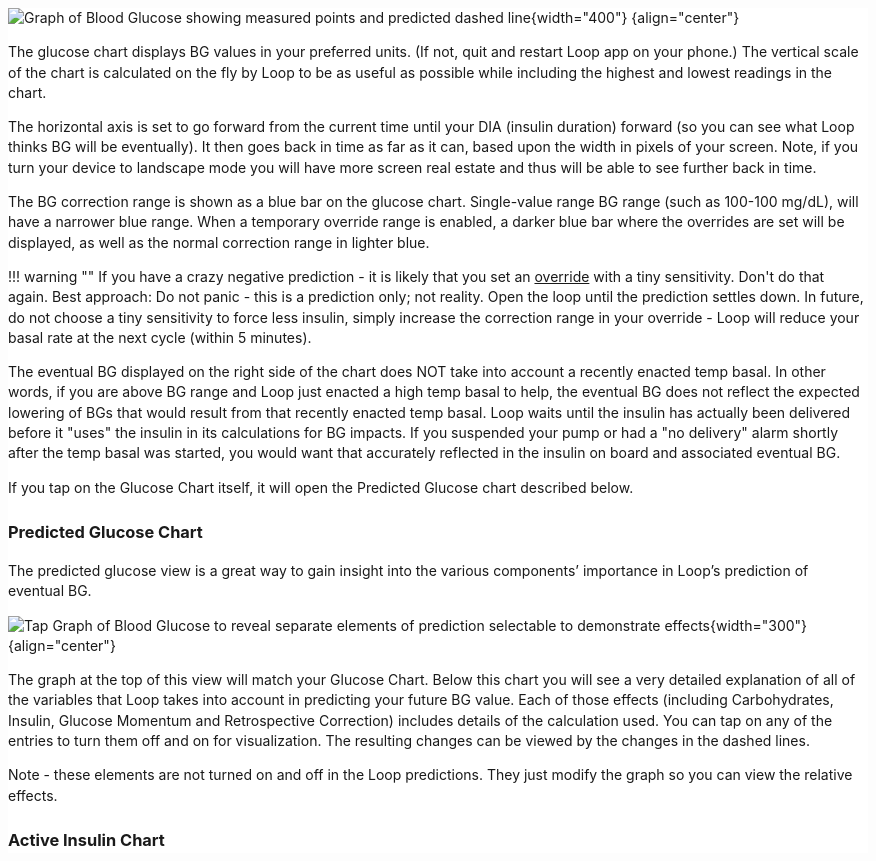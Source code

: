 ![Graph of Blood Glucose showing measured points and predicted dashed line](img/glucose_graph.jpg){width="400"}
{align="center"}

The glucose chart displays BG values in your preferred units. (If not, quit and restart Loop app on your phone.) The vertical scale of the chart is calculated on the fly by Loop to be as useful as possible while including the highest and lowest readings in the chart.

The horizontal axis is set to go forward from the current time until your DIA (insulin duration) forward (so you can see what Loop thinks BG will be eventually). It then goes back in time as far as it can, based upon the width in pixels of your screen. Note, if you turn your device to landscape mode you will have more screen real estate and thus will be able to see further back in time.

The BG correction range is shown as a blue bar on the glucose chart.  Single-value range BG range (such as 100-100 mg/dL), will have a narrower blue range.  When a temporary override range is enabled, a darker blue bar where the overrides are set will be displayed, as well as the normal correction range in lighter blue.

!!! warning ""
    If you have a crazy negative prediction - it is likely that you set an [override](../features/workout.md) with a tiny sensitivity. Don't do that again. Best approach: Do not panic - this is a prediction only; not reality. Open the loop until the prediction settles down. In future, do not choose a tiny sensitivity to force less insulin, simply increase the correction range in your override - Loop will reduce your basal rate at the next cycle (within 5 minutes).


The eventual BG displayed on the right side of the chart does NOT take into account a recently enacted temp basal.  In other words, if you are above BG range and Loop just enacted a high temp basal to help, the eventual BG does not reflect the expected lowering of BGs that would result from that recently enacted temp basal.  Loop waits until the insulin has actually been delivered before it "uses" the insulin in its calculations for BG impacts.  If you suspended your pump or had a "no delivery" alarm shortly after the temp basal was started, you would want that accurately reflected in the insulin on board and associated eventual BG.

If you tap on the Glucose Chart itself, it will open the Predicted Glucose chart described below.

### Predicted Glucose Chart

The predicted glucose view is a great way to gain insight into the various components’ importance in Loop’s prediction of eventual BG.

![Tap Graph of Blood Glucose to reveal separate elements of prediction selectable to demonstrate effects](img/glucose_hidden.svg){width="300"}
{align="center"}

The graph at the top of this view will match your Glucose Chart. Below this chart you will see a very detailed explanation of all of the variables that Loop takes into account in predicting your future BG value. Each of those effects (including Carbohydrates, Insulin, Glucose Momentum and Retrospective Correction) includes details of the calculation used. You can tap on any of the entries to turn them off and on for visualization. The resulting changes can be viewed by the changes in the dashed lines.

Note - these elements are not turned on and off in the Loop predictions. They just modify the graph so you can view the relative effects.

### Active Insulin Chart
